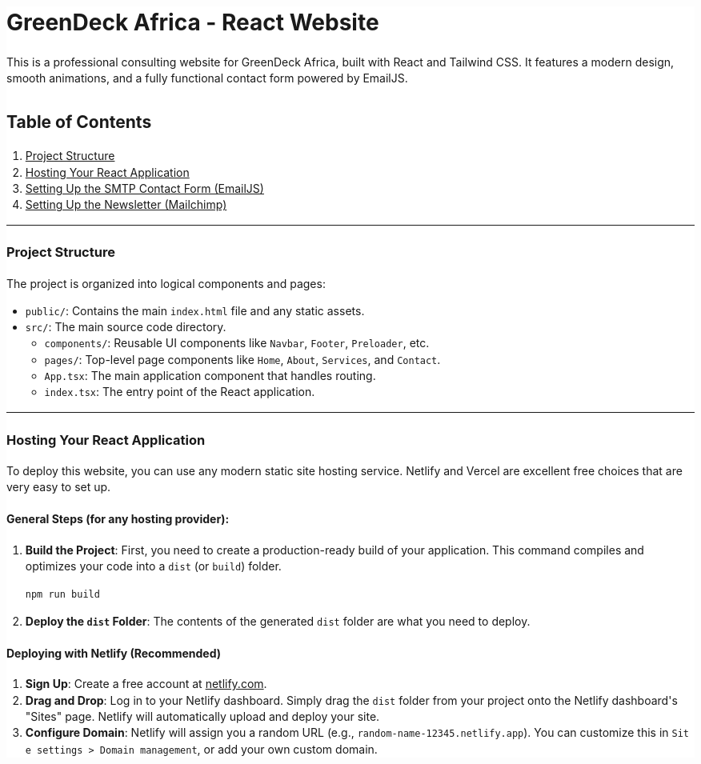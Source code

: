 # GreenDeck Africa - React Website

This is a professional consulting website for GreenDeck Africa, built with React and Tailwind CSS. It features a modern design, smooth animations, and a fully functional contact form powered by EmailJS.

## Table of Contents

1.  [Project Structure](#project-structure)
2.  [Hosting Your React Application](#hosting-your-react-application)
3.  [Setting Up the SMTP Contact Form (EmailJS)](#setting-up-the-smtp-contact-form-emailjs)
4.  [Setting Up the Newsletter (Mailchimp)](#setting-up-the-newsletter-mailchimp)

---

### Project Structure

The project is organized into logical components and pages:

-   `public/`: Contains the main `index.html` file and any static assets.
-   `src/`: The main source code directory.
    -   `components/`: Reusable UI components like `Navbar`, `Footer`, `Preloader`, etc.
    -   `pages/`: Top-level page components like `Home`, `About`, `Services`, and `Contact`.
    -   `App.tsx`: The main application component that handles routing.
    -   `index.tsx`: The entry point of the React application.

---

### Hosting Your React Application

To deploy this website, you can use any modern static site hosting service. Netlify and Vercel are excellent free choices that are very easy to set up.

#### General Steps (for any hosting provider):

1.  **Build the Project**: First, you need to create a production-ready build of your application. This command compiles and optimizes your code into a `dist` (or `build`) folder.
    ```bash
    npm run build
    ```

2.  **Deploy the `dist` Folder**: The contents of the generated `dist` folder are what you need to deploy.

#### Deploying with Netlify (Recommended)

1.  **Sign Up**: Create a free account at [netlify.com](https://www.netlify.com/).
2.  **Drag and Drop**: Log in to your Netlify dashboard. Simply drag the `dist` folder from your project onto the Netlify dashboard's "Sites" page. Netlify will automatically upload and deploy your site.
3.  **Configure Domain**: Netlify will assign you a random URL (e.g., `random-name-12345.netlify.app`). You can customize this in `Site settings > Domain management`, or add your own custom domain.
